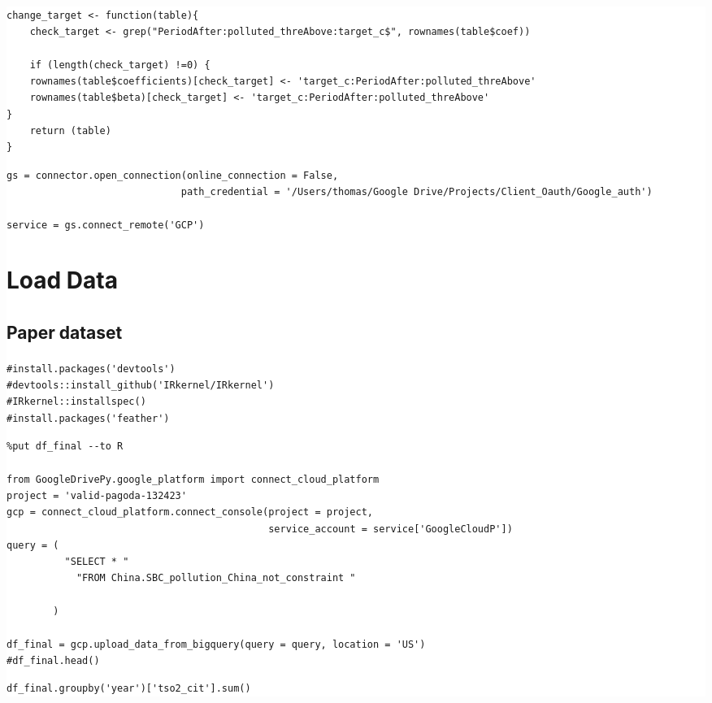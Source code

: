 ```sos kernel="R"
change_target <- function(table){
    check_target <- grep("PeriodAfter:polluted_threAbove:target_c$", rownames(table$coef))
    
    if (length(check_target) !=0) {
    rownames(table$coefficients)[check_target] <- 'target_c:PeriodAfter:polluted_threAbove'
    rownames(table$beta)[check_target] <- 'target_c:PeriodAfter:polluted_threAbove'
}
    return (table)
}
```

```sos kernel="SoS"
gs = connector.open_connection(online_connection = False,
                              path_credential = '/Users/thomas/Google Drive/Projects/Client_Oauth/Google_auth')

service = gs.connect_remote('GCP')
```


# Load Data



## Paper dataset


```sos kernel="R"
#install.packages('devtools')
#devtools::install_github('IRkernel/IRkernel')
#IRkernel::installspec()
#install.packages('feather')
```

```sos kernel="SoS"
%put df_final --to R

from GoogleDrivePy.google_platform import connect_cloud_platform
project = 'valid-pagoda-132423'
gcp = connect_cloud_platform.connect_console(project = project, 
                                             service_account = service['GoogleCloudP'])    
query = (
          "SELECT * "
            "FROM China.SBC_pollution_China_not_constraint "

        )

df_final = gcp.upload_data_from_bigquery(query = query, location = 'US')
#df_final.head()
```

```sos kernel="SoS"
df_final.groupby('year')['tso2_cit'].sum()
```
